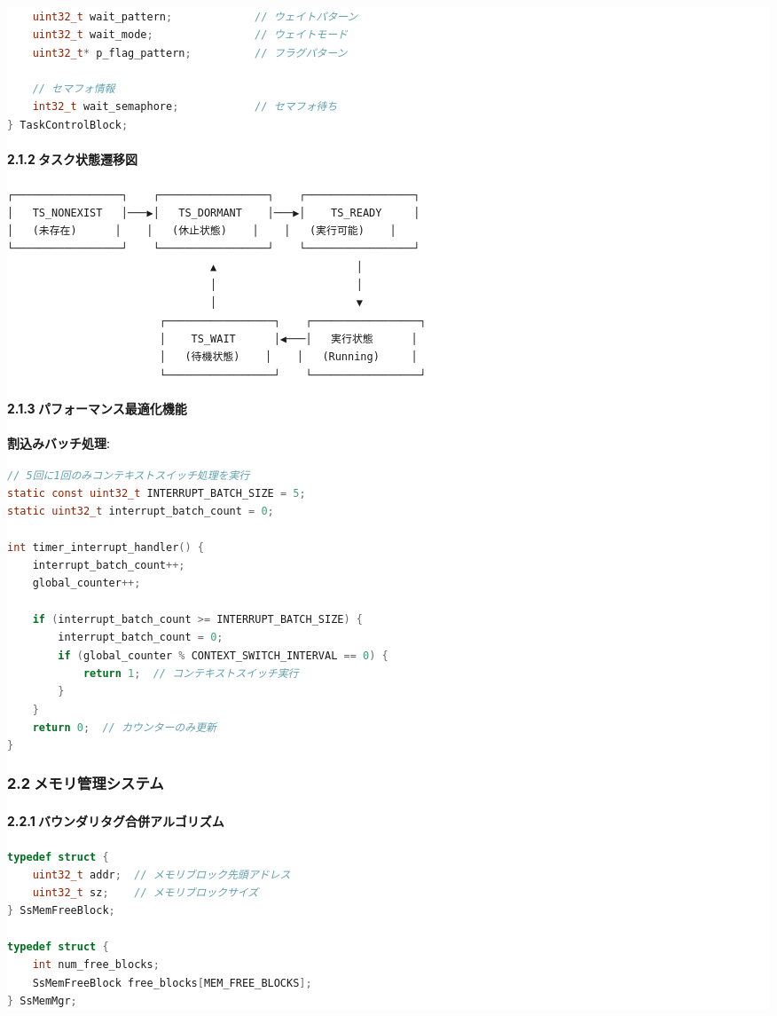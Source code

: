 ```c
    uint32_t wait_pattern;             // ウェイトパターン
    uint32_t wait_mode;                // ウェイトモード
    uint32_t* p_flag_pattern;          // フラグパターン

    // セマフォ情報
    int32_t wait_semaphore;            // セマフォ待ち
} TaskControlBlock;
```

#### 2.1.2 タスク状態遷移図

```
┌─────────────────┐    ┌─────────────────┐    ┌─────────────────┐
│   TS_NONEXIST   │───▶│   TS_DORMANT    │───▶│    TS_READY     │
│   (未存在)      │    │   (休止状態)    │    │   (実行可能)    │
└─────────────────┘    └─────────────────┘    └─────────────────┘
                                ▲                      │
                                │                      │
                                │                      ▼
                        ┌─────────────────┐    ┌─────────────────┐
                        │    TS_WAIT      │◀───│   実行状態      │
                        │   (待機状態)    │    │   (Running)     │
                        └─────────────────┘    └─────────────────┘
```

#### 2.1.3 パフォーマンス最適化機能

**割込みバッチ処理**:

```c
// 5回に1回のみコンテキストスイッチ処理を実行
static const uint32_t INTERRUPT_BATCH_SIZE = 5;
static uint32_t interrupt_batch_count = 0;

int timer_interrupt_handler() {
    interrupt_batch_count++;
    global_counter++;

    if (interrupt_batch_count >= INTERRUPT_BATCH_SIZE) {
        interrupt_batch_count = 0;
        if (global_counter % CONTEXT_SWITCH_INTERVAL == 0) {
            return 1;  // コンテキストスイッチ実行
        }
    }
    return 0;  // カウンターのみ更新
}
```

### 2.2 メモリ管理システム

#### 2.2.1 バウンダリタグ合併アルゴリズム

```c
typedef struct {
    uint32_t addr;  // メモリブロック先頭アドレス
    uint32_t sz;    // メモリブロックサイズ
} SsMemFreeBlock;

typedef struct {
    int num_free_blocks;
    SsMemFreeBlock free_blocks[MEM_FREE_BLOCKS];
} SsMemMgr;
```
